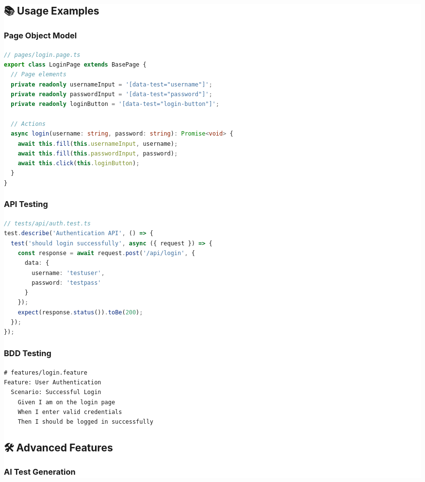 ## 📚 Usage Examples

### Page Object Model

```typescript
// pages/login.page.ts
export class LoginPage extends BasePage {
  // Page elements
  private readonly usernameInput = '[data-test="username"]';
  private readonly passwordInput = '[data-test="password"]';
  private readonly loginButton = '[data-test="login-button"]';

  // Actions
  async login(username: string, password: string): Promise<void> {
    await this.fill(this.usernameInput, username);
    await this.fill(this.passwordInput, password);
    await this.click(this.loginButton);
  }
}
```

### API Testing

```typescript
// tests/api/auth.test.ts
test.describe('Authentication API', () => {
  test('should login successfully', async ({ request }) => {
    const response = await request.post('/api/login', {
      data: {
        username: 'testuser',
        password: 'testpass'
      }
    });
    expect(response.status()).toBe(200);
  });
});
```

### BDD Testing

```gherkin
# features/login.feature
Feature: User Authentication
  Scenario: Successful Login
    Given I am on the login page
    When I enter valid credentials
    Then I should be logged in successfully
```

## 🛠 Advanced Features

### AI Test Generation
